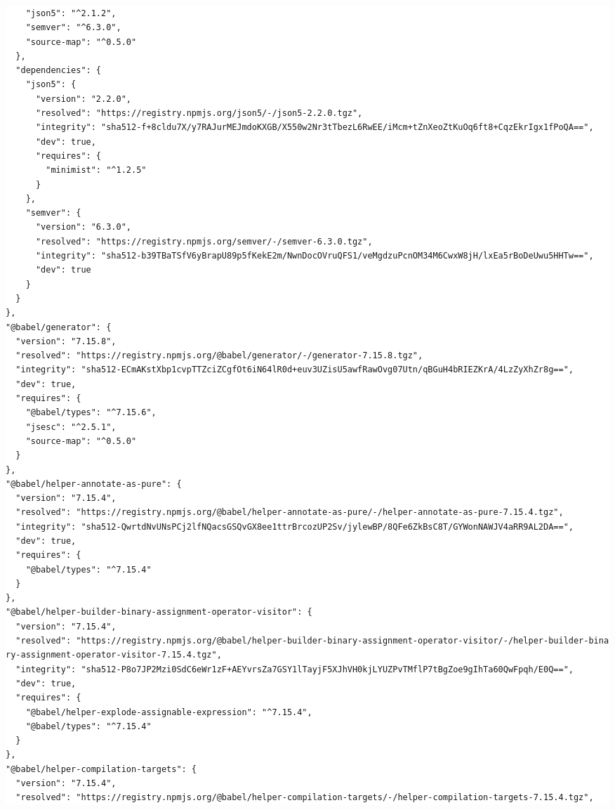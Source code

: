         "json5": "^2.1.2",
        "semver": "^6.3.0",
        "source-map": "^0.5.0"
      },
      "dependencies": {
        "json5": {
          "version": "2.2.0",
          "resolved": "https://registry.npmjs.org/json5/-/json5-2.2.0.tgz",
          "integrity": "sha512-f+8cldu7X/y7RAJurMEJmdoKXGB/X550w2Nr3tTbezL6RwEE/iMcm+tZnXeoZtKuOq6ft8+CqzEkrIgx1fPoQA==",
          "dev": true,
          "requires": {
            "minimist": "^1.2.5"
          }
        },
        "semver": {
          "version": "6.3.0",
          "resolved": "https://registry.npmjs.org/semver/-/semver-6.3.0.tgz",
          "integrity": "sha512-b39TBaTSfV6yBrapU89p5fKekE2m/NwnDocOVruQFS1/veMgdzuPcnOM34M6CwxW8jH/lxEa5rBoDeUwu5HHTw==",
          "dev": true
        }
      }
    },
    "@babel/generator": {
      "version": "7.15.8",
      "resolved": "https://registry.npmjs.org/@babel/generator/-/generator-7.15.8.tgz",
      "integrity": "sha512-ECmAKstXbp1cvpTTZciZCgfOt6iN64lR0d+euv3UZisU5awfRawOvg07Utn/qBGuH4bRIEZKrA/4LzZyXhZr8g==",
      "dev": true,
      "requires": {
        "@babel/types": "^7.15.6",
        "jsesc": "^2.5.1",
        "source-map": "^0.5.0"
      }
    },
    "@babel/helper-annotate-as-pure": {
      "version": "7.15.4",
      "resolved": "https://registry.npmjs.org/@babel/helper-annotate-as-pure/-/helper-annotate-as-pure-7.15.4.tgz",
      "integrity": "sha512-QwrtdNvUNsPCj2lfNQacsGSQvGX8ee1ttrBrcozUP2Sv/jylewBP/8QFe6ZkBsC8T/GYWonNAWJV4aRR9AL2DA==",
      "dev": true,
      "requires": {
        "@babel/types": "^7.15.4"
      }
    },
    "@babel/helper-builder-binary-assignment-operator-visitor": {
      "version": "7.15.4",
      "resolved": "https://registry.npmjs.org/@babel/helper-builder-binary-assignment-operator-visitor/-/helper-builder-binary-assignment-operator-visitor-7.15.4.tgz",
      "integrity": "sha512-P8o7JP2Mzi0SdC6eWr1zF+AEYvrsZa7GSY1lTayjF5XJhVH0kjLYUZPvTMflP7tBgZoe9gIhTa60QwFpqh/E0Q==",
      "dev": true,
      "requires": {
        "@babel/helper-explode-assignable-expression": "^7.15.4",
        "@babel/types": "^7.15.4"
      }
    },
    "@babel/helper-compilation-targets": {
      "version": "7.15.4",
      "resolved": "https://registry.npmjs.org/@babel/helper-compilation-targets/-/helper-compilation-targets-7.15.4.tgz",